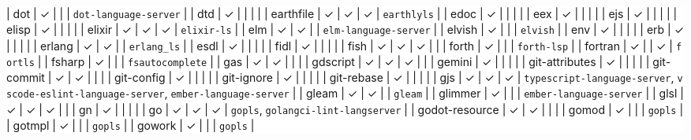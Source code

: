 | dot | ✓ |  |  | `dot-language-server` |
| dtd | ✓ |  |  |  |
| earthfile | ✓ | ✓ | ✓ | `earthlyls` |
| edoc | ✓ |  |  |  |
| eex | ✓ |  |  |  |
| ejs | ✓ |  |  |  |
| elisp | ✓ |  |  |  |
| elixir | ✓ | ✓ | ✓ | `elixir-ls` |
| elm | ✓ | ✓ |  | `elm-language-server` |
| elvish | ✓ |  |  | `elvish` |
| env | ✓ |  |  |  |
| erb | ✓ |  |  |  |
| erlang | ✓ | ✓ |  | `erlang_ls` |
| esdl | ✓ |  |  |  |
| fidl | ✓ |  |  |  |
| fish | ✓ | ✓ | ✓ |  |
| forth | ✓ |  |  | `forth-lsp` |
| fortran | ✓ |  | ✓ | `fortls` |
| fsharp | ✓ |  |  | `fsautocomplete` |
| gas | ✓ | ✓ |  |  |
| gdscript | ✓ | ✓ | ✓ |  |
| gemini | ✓ |  |  |  |
| git-attributes | ✓ |  |  |  |
| git-commit | ✓ | ✓ |  |  |
| git-config | ✓ |  |  |  |
| git-ignore | ✓ |  |  |  |
| git-rebase | ✓ |  |  |  |
| gjs | ✓ | ✓ | ✓ | `typescript-language-server`, `vscode-eslint-language-server`, `ember-language-server` |
| gleam | ✓ | ✓ |  | `gleam` |
| glimmer | ✓ |  |  | `ember-language-server` |
| glsl | ✓ | ✓ | ✓ |  |
| gn | ✓ |  |  |  |
| go | ✓ | ✓ | ✓ | `gopls`, `golangci-lint-langserver` |
| godot-resource | ✓ | ✓ |  |  |
| gomod | ✓ |  |  | `gopls` |
| gotmpl | ✓ |  |  | `gopls` |
| gowork | ✓ |  |  | `gopls` |